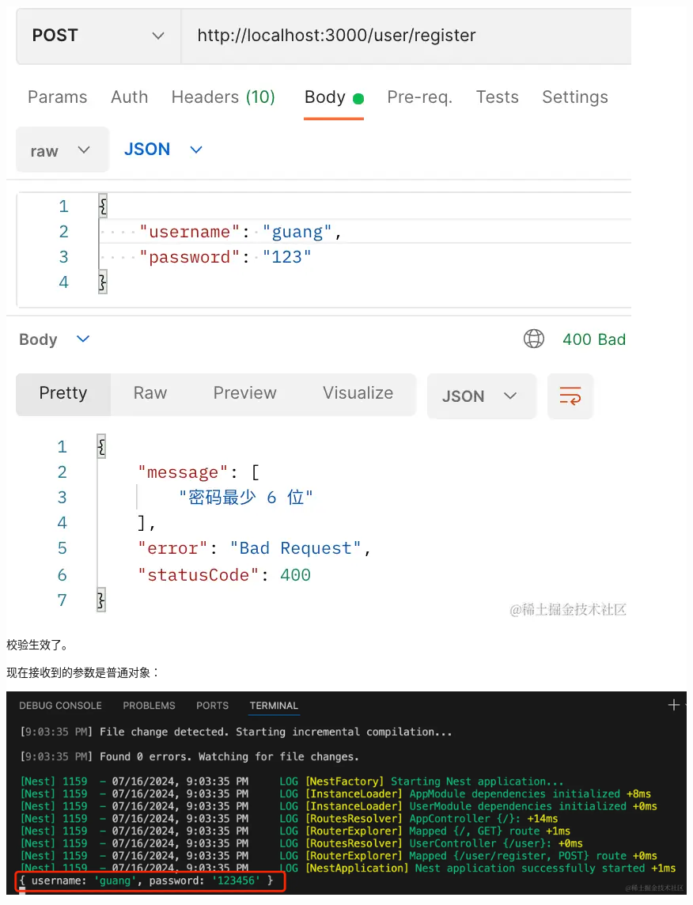 ![](./images/6b2dea3afa9951ee0f17c425cdd363c0.webp )

校验生效了。

现在接收到的参数是普通对象：

![](./images/915e101e4a4df227ba2324eecc432582.webp )
